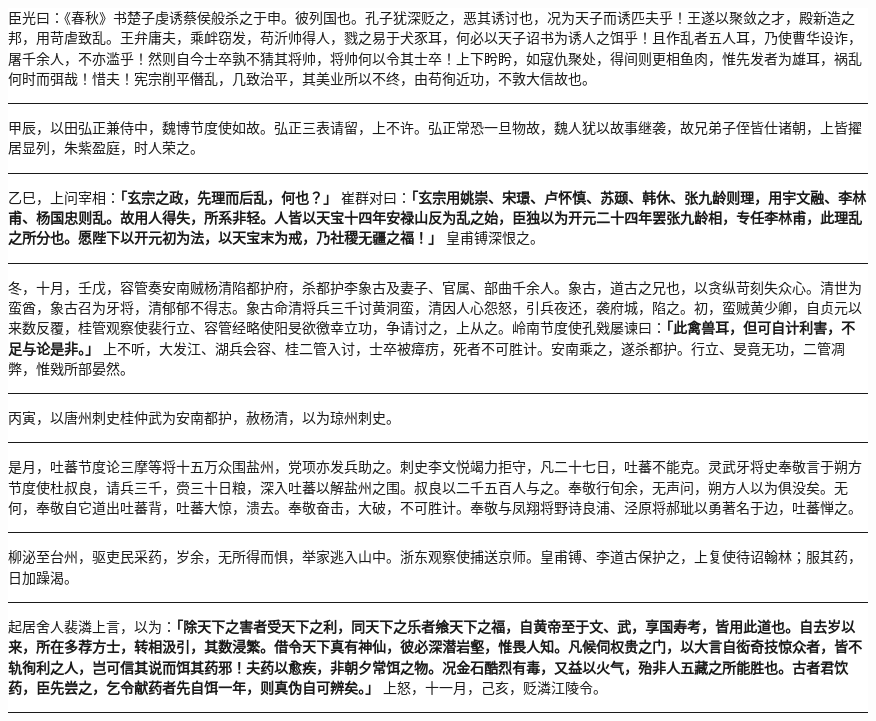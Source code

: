 ![](assets/audios/241/32.mp3)

臣光曰：《春秋》书楚子虔诱蔡侯般杀之于申。彼列国也。孔子犹深贬之，恶其诱讨也，况为天子而诱匹夫乎！王遂以聚敛之才，殿新造之邦，用苛虐致乱。王弁庸夫，乘衅窃发，苟沂帅得人，戮之易于犬豕耳，何必以天子诏书为诱人之饵乎！且作乱者五人耳，乃使曹华设诈，屠千余人，不亦滥乎！然则自今士卒孰不猜其将帅，将帅何以令其士卒！上下盻盻，如寇仇聚处，得间则更相鱼肉，惟先发者为雄耳，祸乱何时而弭哉！惜夫！宪宗削平僭乱，几致治平，其美业所以不终，由苟徇近功，不敦大信故也。

---

![](assets/audios/241/33.mp3)

甲辰，以田弘正兼侍中，魏博节度使如故。弘正三表请留，上不许。弘正常恐一旦物故，魏人犹以故事继袭，故兄弟子侄皆仕诸朝，上皆擢居显列，朱紫盈庭，时人荣之。

---

![](assets/audios/241/34.mp3)

乙巳，上问宰相：__「玄宗之政，先理而后乱，何也？」__ 崔群对曰：__「玄宗用姚崇、宋璟、卢怀慎、苏颋、韩休、张九龄则理，用宇文融、李林甫、杨国忠则乱。故用人得失，所系非轻。人皆以天宝十四年安禄山反为乱之始，臣独以为开元二十四年罢张九龄相，专任李林甫，此理乱之所分也。愿陛下以开元初为法，以天宝末为戒，乃社稷无疆之福！」__ 皇甫镈深恨之。

---

![](assets/audios/241/35.mp3)

冬，十月，壬戊，容管奏安南贼杨清陷都护府，杀都护李象古及妻子、官属、部曲千余人。象古，道古之兄也，以贪纵苛刻失众心。清世为蛮酋，象古召为牙将，清郁郁不得志。象古命清将兵三千讨黄洞蛮，清因人心怨怒，引兵夜还，袭府城，陷之。初，蛮贼黄少卿，自贞元以来数反覆，桂管观察使裴行立、容管经略使阳旻欲徼幸立功，争请讨之，上从之。岭南节度使孔戣屡谏曰：__「此禽兽耳，但可自计利害，不足与论是非。」__ 上不听，大发江、湖兵会容、桂二管入讨，士卒被瘴疠，死者不可胜计。安南乘之，遂杀都护。行立、旻竟无功，二管凋弊，惟戣所部晏然。

---

![](assets/audios/241/36.mp3)

丙寅，以唐州刺史桂仲武为安南都护，赦杨清，以为琼州刺史。

---

![](assets/audios/241/37.mp3)

是月，吐蕃节度论三摩等将十五万众围盐州，党项亦发兵助之。刺史李文悦竭力拒守，凡二十七日，吐蕃不能克。灵武牙将史奉敬言于朔方节度使杜叔良，请兵三千，赍三十日粮，深入吐蕃以解盐州之围。叔良以二千五百人与之。奉敬行旬余，无声问，朔方人以为俱没矣。无何，奉敬自它道出吐蕃背，吐蕃大惊，溃去。奉敬奋击，大破，不可胜计。奉敬与凤翔将野诗良浦、泾原将郝玼以勇著名于边，吐蕃惮之。

---

![](assets/audios/241/38.mp3)

柳泌至台州，驱吏民采药，岁余，无所得而惧，举家逃入山中。浙东观察使捕送京师。皇甫镈、李道古保护之，上复使待诏翰林；服其药，日加躁渴。

---

![](assets/audios/241/39.mp3)

起居舍人裴潾上言，以为：__「除天下之害者受天下之利，同天下之乐者飨天下之福，自黄帝至于文、武，享国寿考，皆用此道也。自去岁以来，所在多荐方士，转相汲引，其数浸繁。借令天下真有神仙，彼必深潜岩壑，惟畏人知。凡候伺权贵之门，以大言自衒奇技惊众者，皆不轨徇利之人，岂可信其说而饵其药邪！夫药以愈疾，非朝夕常饵之物。况金石酷烈有毒，又益以火气，殆非人五藏之所能胜也。古者君饮药，臣先尝之，乞令献药者先自饵一年，则真伪自可辨矣。」__ 上怒，十一月，己亥，贬潾江陵令。

---
